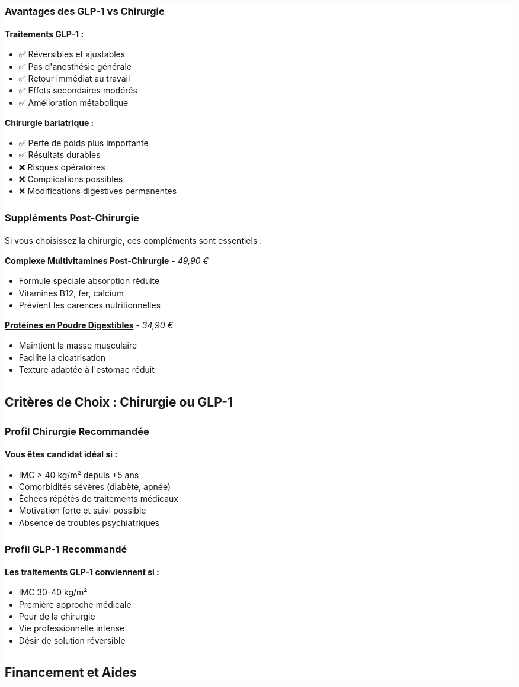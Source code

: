 ### Avantages des GLP-1 vs Chirurgie

**Traitements GLP-1 :**
- ✅ Réversibles et ajustables
- ✅ Pas d'anesthésie générale
- ✅ Retour immédiat au travail
- ✅ Effets secondaires modérés
- ✅ Amélioration métabolique

**Chirurgie bariatrique :**
- ✅ Perte de poids plus importante
- ✅ Résultats durables
- ❌ Risques opératoires
- ❌ Complications possibles
- ❌ Modifications digestives permanentes

### Suppléments Post-Chirurgie

Si vous choisissez la chirurgie, ces compléments sont essentiels :

**[Complexe Multivitamines Post-Chirurgie](https://bit.ly/vitamines-chirurgie)** - *49,90 €*
- Formule spéciale absorption réduite
- Vitamines B12, fer, calcium
- Prévient les carences nutritionnelles

**[Protéines en Poudre Digestibles](https://bit.ly/proteines-sleeve)** - *34,90 €*
- Maintient la masse musculaire
- Facilite la cicatrisation
- Texture adaptée à l'estomac réduit

## Critères de Choix : Chirurgie ou GLP-1

### Profil Chirurgie Recommandée

**Vous êtes candidat idéal si :**
- IMC > 40 kg/m² depuis +5 ans
- Comorbidités sévères (diabète, apnée)
- Échecs répétés de traitements médicaux
- Motivation forte et suivi possible
- Absence de troubles psychiatriques

### Profil GLP-1 Recommandé

**Les traitements GLP-1 conviennent si :**
- IMC 30-40 kg/m² 
- Première approche médicale
- Peur de la chirurgie
- Vie professionnelle intense
- Désir de solution réversible

## Financement et Aides
